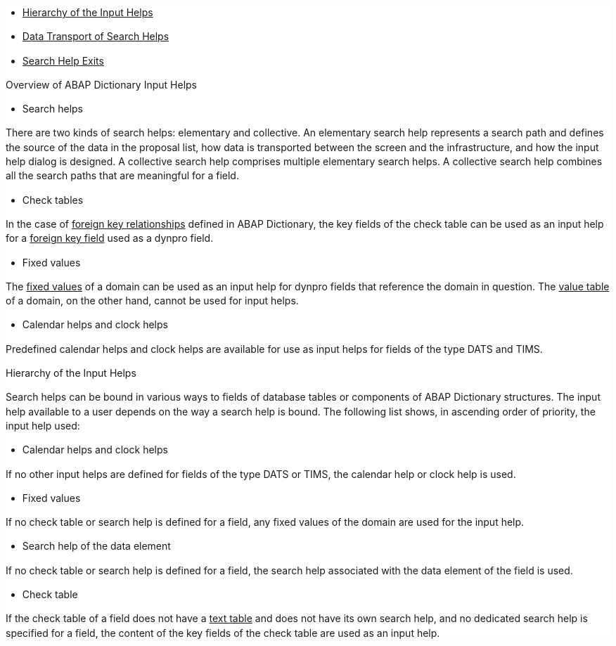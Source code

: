 -   [Hierarchy of the Input Helps](#@@ITOC@@ABENABAP_DYNPROS_VALUE_HELP_AUTO_2)

-   [Data Transport of Search Helps](#@@ITOC@@ABENABAP_DYNPROS_VALUE_HELP_AUTO_3)

-   [Search Help Exits](#@@ITOC@@ABENABAP_DYNPROS_VALUE_HELP_AUTO_4)

Overview of ABAP Dictionary Input Helps

-   Search helps

There are two kinds of search helps: elementary and collective. An elementary search help represents a search path and defines the source of the data in the proposal list, how data is transported between the screen and the infrastructure, and how the input help dialog is designed. A collective search help comprises multiple elementary search helps. A collective search help combines all the search paths that are meaningful for a field.

-   Check tables

In the case of [foreign key relationships](https://help.sap.com/doc/abapdocu_754_index_htm/7.54/en-US/abenforeign_key_dependency_glosry.htm "Glossary Entry") defined in ABAP Dictionary, the key fields of the check table can be used as an input help for a [foreign key field](https://help.sap.com/doc/abapdocu_754_index_htm/7.54/en-US/abenforeign_key_field_glosry.htm "Glossary Entry") used as a dynpro field.

-   Fixed values

The [fixed values](https://help.sap.com/doc/abapdocu_754_index_htm/7.54/en-US/abenfixed_value_glosry.htm "Glossary Entry") of a domain can be used as an input help for dynpro fields that reference the domain in question. The [value table](https://help.sap.com/doc/abapdocu_754_index_htm/7.54/en-US/abenvalue_table_glosry.htm "Glossary Entry") of a domain, on the other hand, cannot be used for input helps.

-   Calendar helps and clock helps

Predefined calendar helps and clock helps are available for use as input helps for fields of the type DATS and TIMS.

Hierarchy of the Input Helps

Search helps can be bound in various ways to fields of database tables or components of ABAP Dictionary structures. The input help available to a user depends on the way a search help is bound. The following list shows, in ascending order of priority, the input help used:

-   Calendar helps and clock helps

If no other input helps are defined for fields of the type DATS or TIMS, the calendar help or clock help is used.

-   Fixed values

If no check table or search help is defined for a field, any fixed values of the domain are used for the input help.

-   Search help of the data element

If no check table or search help is defined for a field, the search help associated with the data element of the field is used.

-   Check table

If the check table of a field does not have a [text table](https://help.sap.com/doc/abapdocu_754_index_htm/7.54/en-US/abentext_table_glosry.htm "Glossary Entry") and does not have its own search help, and no dedicated search help is specified for a field, the content of the key fields of the check table are used as an input help.

